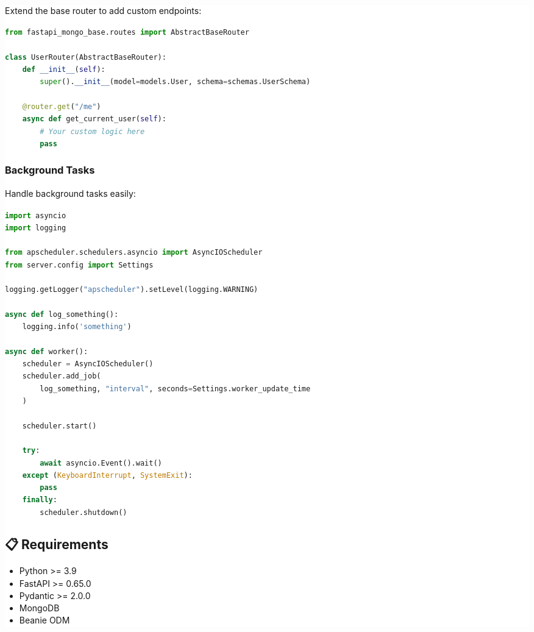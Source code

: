 Extend the base router to add custom endpoints:

```python
from fastapi_mongo_base.routes import AbstractBaseRouter

class UserRouter(AbstractBaseRouter):
    def __init__(self):
        super().__init__(model=models.User, schema=schemas.UserSchema)
    
    @router.get("/me")
    async def get_current_user(self):
        # Your custom logic here
        pass
```

### Background Tasks

Handle background tasks easily:

```python
import asyncio
import logging

from apscheduler.schedulers.asyncio import AsyncIOScheduler
from server.config import Settings

logging.getLogger("apscheduler").setLevel(logging.WARNING)

async def log_something():
    logging.info('something')

async def worker():
    scheduler = AsyncIOScheduler()
    scheduler.add_job(
        log_something, "interval", seconds=Settings.worker_update_time
    )

    scheduler.start()

    try:
        await asyncio.Event().wait()
    except (KeyboardInterrupt, SystemExit):
        pass
    finally:
        scheduler.shutdown()
```

## 📋 Requirements

- Python >= 3.9
- FastAPI >= 0.65.0
- Pydantic >= 2.0.0
- MongoDB
- Beanie ODM
